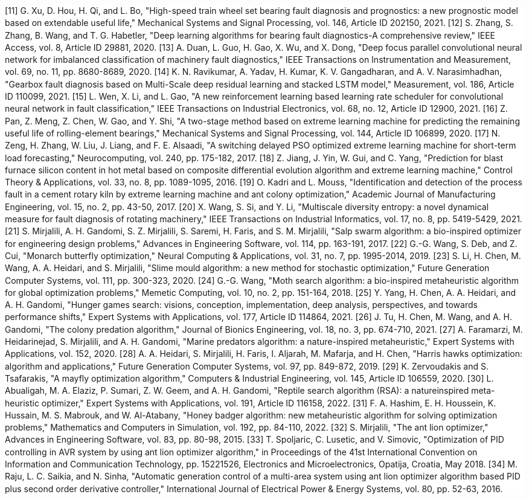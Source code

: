 [11] G. Xu, D. Hou, H. Qi, and L. Bo, "High-speed train wheel set bearing fault diagnosis and prognostics: a new prognostic model based on extendable useful life," Mechanical Systems and Signal Processing, vol. 146, Article ID 202150, 2021.
[12] S. Zhang, S. Zhang, B. Wang, and T. G. Habetler, "Deep learning algorithms for bearing fault diagnostics-A comprehensive review," IEEE Access, vol. 8, Article ID 29881, 2020.
[13] A. Duan, L. Guo, H. Gao, X. Wu, and X. Dong, "Deep focus parallel convolutional neural network for imbalanced classification of machinery fault diagnostics," IEEE Transactions on Instrumentation and Measurement, vol. 69, no. 11, pp. 8680-8689, 2020.
[14] K. N. Ravikumar, A. Yadav, H. Kumar, K. V. Gangadharan, and A. V. Narasimhadhan, "Gearbox fault diagnosis based on Multi-Scale deep residual learning and stacked LSTM model," Measurement, vol. 186, Article ID 110099, 2021.
[15] L. Wen, X. Li, and L. Gao, "A new reinforcement learning based learning rate scheduler for convolutional neural network in fault classification," IEEE Transactions on Industrial Electronics, vol. 68, no. 12, Article ID 12900, 2021.
[16] Z. Pan, Z. Meng, Z. Chen, W. Gao, and Y. Shi, "A two-stage method based on extreme learning machine for predicting the remaining useful life of rolling-element bearings," Mechanical Systems and Signal Processing, vol. 144, Article ID 106899, 2020.
[17] N. Zeng, H. Zhang, W. Liu, J. Liang, and F. E. Alsaadi, "A switching delayed PSO optimized extreme learning machine for short-term load forecasting," Neurocomputing, vol. 240, pp. 175-182, 2017.
[18] Z. Jiang, J. Yin, W. Gui, and C. Yang, "Prediction for blast furnace silicon content in hot metal based on composite differential evolution algorithm and extreme learning machine," Control Theory \& Applications, vol. 33, no. 8, pp. 1089-1095, 2016.
[19] O. Kadri and L. Mouss, "Identification and detection of the process fault in a cement rotary kiln by extreme learning machine and ant colony optimization," Academic Journal of Manufacturing Engineering, vol. 15, no. 2, pp. 43-50, 2017.
[20] X. Wang, S. Si, and Y. Li, "Multiscale diversity entropy: a novel dynamical measure for fault diagnosis of rotating machinery," IEEE Transactions on Industrial Informatics, vol. 17, no. 8, pp. 5419-5429, 2021.
[21] S. Mirjalili, A. H. Gandomi, S. Z. Mirjalili, S. Saremi, H. Faris, and S. M. Mirjalili, "Salp swarm algorithm: a bio-inspired optimizer for engineering design problems," Advances in Engineering Software, vol. 114, pp. 163-191, 2017.
[22] G.-G. Wang, S. Deb, and Z. Cui, "Monarch butterfly optimization," Neural Computing \& Applications, vol. 31, no. 7, pp. 1995-2014, 2019.
[23] S. Li, H. Chen, M. Wang, A. A. Heidari, and S. Mirjalili, "Slime mould algorithm: a new method for stochastic optimization," Future Generation Computer Systems, vol. 111, pp. 300-323, 2020.
[24] G.-G. Wang, "Moth search algorithm: a bio-inspired metaheuristic algorithm for global optimization problems," Memetic Computing, vol. 10, no. 2, pp. 151-164, 2018.
[25] Y. Yang, H. Chen, A. A. Heidari, and A. H. Gandomi, "Hunger games search: visions, conception, implementation, deep analysis, perspectives, and towards performance shifts," Expert Systems with Applications, vol. 177, Article ID 114864, 2021.
[26] J. Tu, H. Chen, M. Wang, and A. H. Gandomi, "The colony predation algorithm," Journal of Bionics Engineering, vol. 18, no. 3, pp. 674-710, 2021.
[27] A. Faramarzi, M. Heidarinejad, S. Mirjalili, and A. H. Gandomi, "Marine predators algorithm: a nature-inspired metaheuristic," Expert Systems with Applications, vol. 152, 2020.
[28] A. A. Heidari, S. Mirjalili, H. Faris, I. Aljarah, M. Mafarja, and H. Chen, "Harris hawks optimization: algorithm and applications," Future Generation Computer Systems, vol. 97, pp. 849-872, 2019.
[29] K. Zervoudakis and S. Tsafarakis, "A mayfly optimization algorithm," Computers \& Industrial Engineering, vol. 145, Article ID 106559, 2020.
[30] L. Abualigah, M. A. Elaziz, P. Sumari, Z. W. Geem, and A. H. Gandomi, "Reptile search algorithm (RSA): a natureinspired meta-heuristic optimizer," Expert Systems with Applications, vol. 191, Article ID 116158, 2022.
[31] F. A. Hashim, E. H. Houssein, K. Hussain, M. S. Mabrouk, and W. Al-Atabany, "Honey badger algorithm: new metaheuristic algorithm for solving optimization problems," Mathematics and Computers in Simulation, vol. 192, pp. 84-110, 2022.
[32] S. Mirjalili, "The ant lion optimizer," Advances in Engineering Software, vol. 83, pp. 80-98, 2015.
[33] T. Spoljaric, C. Lusetic, and V. Simovic, "Optimization of PID controlling in AVR system by using ant lion optimizer algorithm," in Proceedings of the 41st International Convention on Information and Communication Technology, pp. 15221526, Electronics and Microelectronics, Opatija, Croatia, May 2018.
[34] M. Raju, L. C. Saikia, and N. Sinha, "Automatic generation control of a multi-area system using ant lion optimizer algorithm based PID plus second order derivative controller," International Journal of Electrical Power \& Energy Systems, vol. 80, pp. 52-63, 2016.